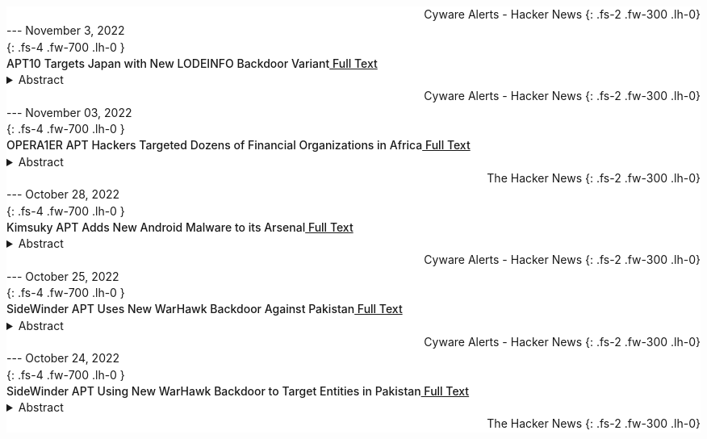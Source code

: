 <div style="text-align: right" markdown="1">
Cyware Alerts - Hacker News
{: .fs-2 .fw-300 .lh-0}
</div>
---
November 3, 2022 <br>
{: .fs-4 .fw-700 .lh-0  }
<p style="font-weight:500; margin:0px" markdown="1">
APT10 Targets Japan with New LODEINFO Backdoor Variant<a href="https://cyware.com/news/apt10-targets-japan-with-new-lodeinfo-backdoor-variant-180c2fc4"> Full Text</a>
</p>
<details><summary>Abstract</summary></details>
<div style="text-align: right" markdown="1">
Cyware Alerts - Hacker News
{: .fs-2 .fw-300 .lh-0}
</div>
---
November 03, 2022 <br>
{: .fs-4 .fw-700 .lh-0  }
<p style="font-weight:500; margin:0px" markdown="1">
OPERA1ER APT Hackers Targeted Dozens of Financial Organizations in Africa<a href="https://thehackernews.com/2022/11/researchers-detail-opera1er-apt-attacks.html"> Full Text</a>
</p>
<details><summary>Abstract</summary></details>
<div style="text-align: right" markdown="1">
The Hacker News
{: .fs-2 .fw-300 .lh-0}
</div>
---
October 28, 2022 <br>
{: .fs-4 .fw-700 .lh-0  }
<p style="font-weight:500; margin:0px" markdown="1">
Kimsuky APT Adds New Android Malware to its Arsenal<a href="https://cyware.com/news/kimsuky-apt-adds-new-android-malware-to-its-arsenal-eecd06bf"> Full Text</a>
</p>
<details><summary>Abstract</summary></details>
<div style="text-align: right" markdown="1">
Cyware Alerts - Hacker News
{: .fs-2 .fw-300 .lh-0}
</div>
---
October 25, 2022 <br>
{: .fs-4 .fw-700 .lh-0  }
<p style="font-weight:500; margin:0px" markdown="1">
SideWinder APT Uses New WarHawk Backdoor Against Pakistan<a href="https://cyware.com/news/sidewinder-apt-uses-new-warhawk-backdoor-against-pakistan-21173670"> Full Text</a>
</p>
<details><summary>Abstract</summary></details>
<div style="text-align: right" markdown="1">
Cyware Alerts - Hacker News
{: .fs-2 .fw-300 .lh-0}
</div>
---
October 24, 2022 <br>
{: .fs-4 .fw-700 .lh-0  }
<p style="font-weight:500; margin:0px" markdown="1">
SideWinder APT Using New WarHawk Backdoor to Target Entities in Pakistan<a href="https://thehackernews.com/2022/10/sidewinder-apt-using-new-warhawk.html"> Full Text</a>
</p>
<details><summary>Abstract</summary></details>
<div style="text-align: right" markdown="1">
The Hacker News
{: .fs-2 .fw-300 .lh-0}